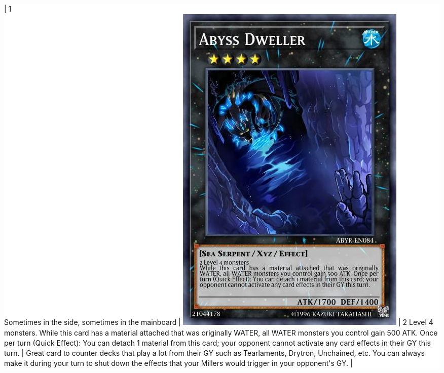 | 1<br />Sometimes in the side, sometimes in the mainboard | ![Abyss Dweller](cards/dweller.jpg) | 2 Level 4 monsters. While this card has a material attached that was originally WATER, all WATER monsters you control gain 500 ATK. Once per turn (Quick Effect): You can detach 1 material from this card; your opponent cannot activate any card effects in their GY this turn. | Great card to counter decks that play a lot from their GY such as Tearlaments, Drytron, Unchained, etc. You can always make it during your turn to shut down the effects that your Millers would trigger in your opponent's GY. |